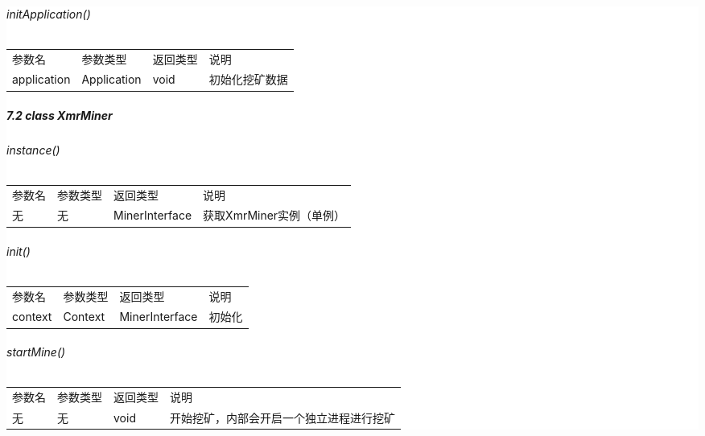 ###### initApplication()
<table>
    <tr>
        <td>参数名</td>
        <td>参数类型</td>
        <td>返回类型</td>
        <td>说明</td>
    </tr>
    <tr>
        <td>application</td>
        <td>Application</td>
        <td>void</td>
        <td>初始化挖矿数据</td>
    </tr>
</table>

##### 7.2 class XmrMiner

###### instance()
<table>
    <tr>
        <td>参数名</td>
        <td>参数类型</td>
        <td>返回类型</td>
        <td>说明</td>
    </tr>
    <tr>
        <td>无</td>
        <td>无</td>
        <td>MinerInterface</td>
        <td>获取XmrMiner实例（单例）</td>
    </tr>
</table>

###### init()
<table>
    <tr>
        <td>参数名</td>
        <td>参数类型</td>
        <td>返回类型</td>
        <td>说明</td>
    </tr>
    <tr>
        <td>context</td>
        <td>Context</td>
        <td>MinerInterface</td>
        <td>初始化</td>
    </tr>
</table>

###### startMine()
<table>
    <tr>
        <td>参数名</td>
        <td>参数类型</td>
        <td>返回类型</td>
        <td>说明</td>
    </tr>
    <tr>
        <td>无</td>
        <td>无</td>
        <td>void</td>
        <td>开始挖矿，内部会开启一个独立进程进行挖矿</td>
    </tr>